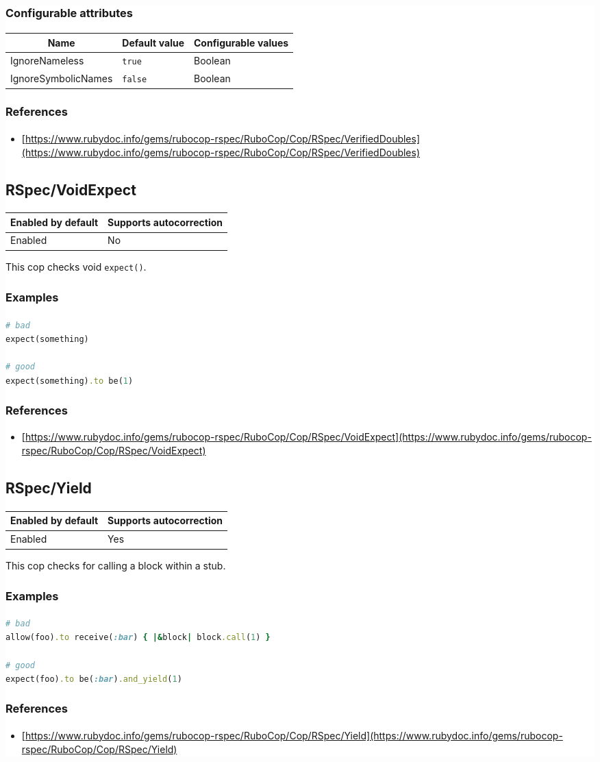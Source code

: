 ### Configurable attributes

Name | Default value | Configurable values
--- | --- | ---
IgnoreNameless | `true` | Boolean
IgnoreSymbolicNames | `false` | Boolean

### References

* [https://www.rubydoc.info/gems/rubocop-rspec/RuboCop/Cop/RSpec/VerifiedDoubles](https://www.rubydoc.info/gems/rubocop-rspec/RuboCop/Cop/RSpec/VerifiedDoubles)

## RSpec/VoidExpect

Enabled by default | Supports autocorrection
--- | ---
Enabled | No

This cop checks void `expect()`.

### Examples

```ruby
# bad
expect(something)

# good
expect(something).to be(1)
```

### References

* [https://www.rubydoc.info/gems/rubocop-rspec/RuboCop/Cop/RSpec/VoidExpect](https://www.rubydoc.info/gems/rubocop-rspec/RuboCop/Cop/RSpec/VoidExpect)

## RSpec/Yield

Enabled by default | Supports autocorrection
--- | ---
Enabled | Yes

This cop checks for calling a block within a stub.

### Examples

```ruby
# bad
allow(foo).to receive(:bar) { |&block| block.call(1) }

# good
expect(foo).to be(:bar).and_yield(1)
```

### References

* [https://www.rubydoc.info/gems/rubocop-rspec/RuboCop/Cop/RSpec/Yield](https://www.rubydoc.info/gems/rubocop-rspec/RuboCop/Cop/RSpec/Yield)
